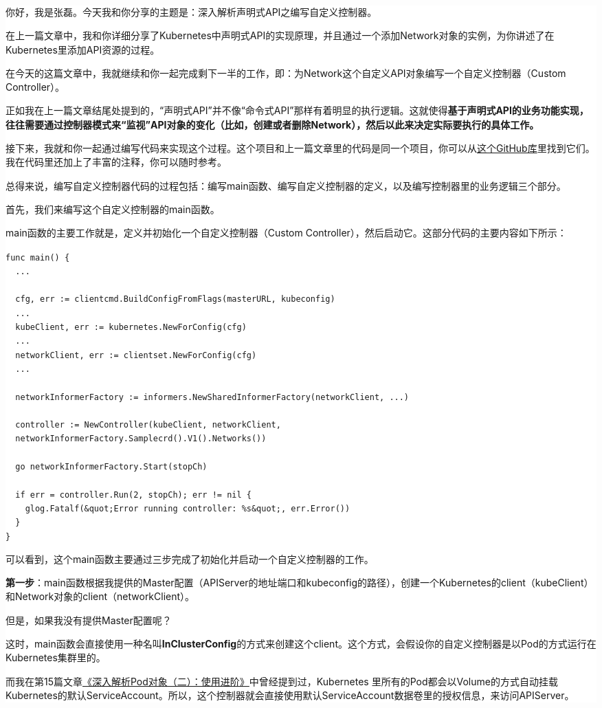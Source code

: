 <audio id="audio" title="25 | 深入解析声明式API（二）：编写自定义控制器" controls="" preload="none"><source id="mp3" src="https://static001.geekbang.org/resource/audio/d6/17/d67edba5c9541e954c18dfbaadbbfc17.mp3"></audio>

你好，我是张磊。今天我和你分享的主题是：深入解析声明式API之编写自定义控制器。

在上一篇文章中，我和你详细分享了Kubernetes中声明式API的实现原理，并且通过一个添加Network对象的实例，为你讲述了在Kubernetes里添加API资源的过程。

在今天的这篇文章中，我就继续和你一起完成剩下一半的工作，即：为Network这个自定义API对象编写一个自定义控制器（Custom Controller）。

正如我在上一篇文章结尾处提到的，“声明式API”并不像“命令式API”那样有着明显的执行逻辑。这就使得**基于声明式API的业务功能实现，往往需要通过控制器模式来“监视”API对象的变化（比如，创建或者删除Network），然后以此来决定实际要执行的具体工作。**

接下来，我就和你一起通过编写代码来实现这个过程。这个项目和上一篇文章里的代码是同一个项目，你可以从[这个GitHub库](https://github.com/resouer/k8s-controller-custom-resource)里找到它们。我在代码里还加上了丰富的注释，你可以随时参考。

总得来说，编写自定义控制器代码的过程包括：编写main函数、编写自定义控制器的定义，以及编写控制器里的业务逻辑三个部分。

首先，我们来编写这个自定义控制器的main函数。

main函数的主要工作就是，定义并初始化一个自定义控制器（Custom Controller），然后启动它。这部分代码的主要内容如下所示：

```
func main() {
  ...
  
  cfg, err := clientcmd.BuildConfigFromFlags(masterURL, kubeconfig)
  ...
  kubeClient, err := kubernetes.NewForConfig(cfg)
  ...
  networkClient, err := clientset.NewForConfig(cfg)
  ...
  
  networkInformerFactory := informers.NewSharedInformerFactory(networkClient, ...)
  
  controller := NewController(kubeClient, networkClient,
  networkInformerFactory.Samplecrd().V1().Networks())
  
  go networkInformerFactory.Start(stopCh)
 
  if err = controller.Run(2, stopCh); err != nil {
    glog.Fatalf(&quot;Error running controller: %s&quot;, err.Error())
  }
}

```

可以看到，这个main函数主要通过三步完成了初始化并启动一个自定义控制器的工作。

**第一步**：main函数根据我提供的Master配置（APIServer的地址端口和kubeconfig的路径），创建一个Kubernetes的client（kubeClient）和Network对象的client（networkClient）。

但是，如果我没有提供Master配置呢？

这时，main函数会直接使用一种名叫**InClusterConfig**的方式来创建这个client。这个方式，会假设你的自定义控制器是以Pod的方式运行在Kubernetes集群里的。

而我在第15篇文章[《深入解析Pod对象（二）：使用进阶》](https://time.geekbang.org/column/article/40466)中曾经提到过，Kubernetes 里所有的Pod都会以Volume的方式自动挂载Kubernetes的默认ServiceAccount。所以，这个控制器就会直接使用默认ServiceAccount数据卷里的授权信息，来访问APIServer。
